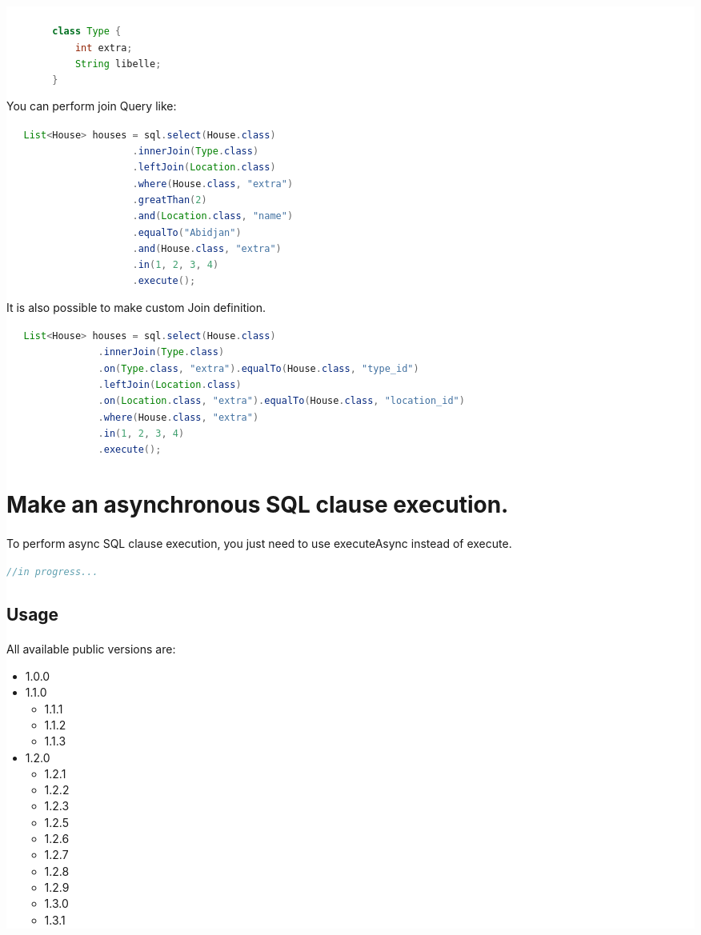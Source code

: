 ```java
    
        class Type {
            int extra;
            String libelle;
        }
```
You can perform join Query  like:
```java
   List<House> houses = sql.select(House.class)
                      .innerJoin(Type.class)
                      .leftJoin(Location.class)
                      .where(House.class, "extra")
                      .greatThan(2)
                      .and(Location.class, "name")
                      .equalTo("Abidjan")
                      .and(House.class, "extra")
                      .in(1, 2, 3, 4)
                      .execute();
 ```
 It is also possible to make custom Join definition.
 ```java
    List<House> houses = sql.select(House.class)
                 .innerJoin(Type.class)
                 .on(Type.class, "extra").equalTo(House.class, "type_id")
                 .leftJoin(Location.class)
                 .on(Location.class, "extra").equalTo(House.class, "location_id")
                 .where(House.class, "extra")
                 .in(1, 2, 3, 4)
                 .execute();
 ```
# Make an asynchronous SQL clause execution.
To perform async SQL clause execution, you just need to use executeAsync instead of execute.
```java
//in progress...
```

Usage
-----
All available public versions are:
* 1.0.0
* 1.1.0
    - 1.1.1
    - 1.1.2
    - 1.1.3
* 1.2.0
    - 1.2.1
    - 1.2.2
    - 1.2.3
    - 1.2.5
    - 1.2.6
    - 1.2.7
    - 1.2.8
    - 1.2.9
    - 1.3.0
    - 1.3.1
    